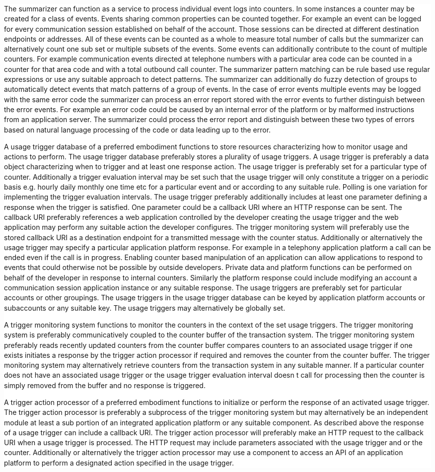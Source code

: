 The summarizer can function as a service to process individual event logs into counters. In some instances a counter may be created for a class of events. Events sharing common properties can be counted together. For example an event can be logged for every communication session established on behalf of the account. Those sessions can be directed at different destination endpoints or addresses. All of these events can be counted as a whole to measure total number of calls but the summarizer can alternatively count one sub set or multiple subsets of the events. Some events can additionally contribute to the count of multiple counters. For example communication events directed at telephone numbers with a particular area code can be counted in a counter for that area code and with a total outbound call counter. The summarizer pattern matching can be rule based use regular expressions or use any suitable approach to detect patterns. The summarizer can additionally do fuzzy detection of groups to automatically detect events that match patterns of a group of events. In the case of error events multiple events may be logged with the same error code the summarizer can process an error report stored with the error events to further distinguish between the error events. For example an error code could be caused by an internal error of the platform or by malformed instructions from an application server. The summarizer could process the error report and distinguish between these two types of errors based on natural language processing of the code or data leading up to the error.

A usage trigger database of a preferred embodiment functions to store resources characterizing how to monitor usage and actions to perform. The usage trigger database preferably stores a plurality of usage triggers. A usage trigger is preferably a data object characterizing when to trigger and at least one response action. The usage trigger is preferably set for a particular type of counter. Additionally a trigger evaluation interval may be set such that the usage trigger will only constitute a trigger on a periodic basis e.g. hourly daily monthly one time etc for a particular event and or according to any suitable rule. Polling is one variation for implementing the trigger evaluation intervals. The usage trigger preferably additionally includes at least one parameter defining a response when the trigger is satisfied. One parameter could be a callback URI where an HTTP response can be sent. The callback URI preferably references a web application controlled by the developer creating the usage trigger and the web application may perform any suitable action the developer configures. The trigger monitoring system will preferably use the stored callback URI as a destination endpoint for a transmitted message with the counter status. Additionally or alternatively the usage trigger may specify a particular application platform response. For example in a telephony application platform a call can be ended even if the call is in progress. Enabling counter based manipulation of an application can allow applications to respond to events that could otherwise not be possible by outside developers. Private data and platform functions can be performed on behalf of the developer in response to internal counters. Similarly the platform response could include modifying an account a communication session application instance or any suitable response. The usage triggers are preferably set for particular accounts or other groupings. The usage triggers in the usage trigger database can be keyed by application platform accounts or subaccounts or any suitable key. The usage triggers may alternatively be globally set.

A trigger monitoring system functions to monitor the counters in the context of the set usage triggers. The trigger monitoring system is preferably communicatively coupled to the counter buffer of the transaction system. The trigger monitoring system preferably reads recently updated counters from the counter buffer compares counters to an associated usage trigger if one exists initiates a response by the trigger action processor if required and removes the counter from the counter buffer. The trigger monitoring system may alternatively retrieve counters from the transaction system in any suitable manner. If a particular counter does not have an associated usage trigger or the usage trigger evaluation interval doesn t call for processing then the counter is simply removed from the buffer and no response is triggered.

A trigger action processor of a preferred embodiment functions to initialize or perform the response of an activated usage trigger. The trigger action processor is preferably a subprocess of the trigger monitoring system but may alternatively be an independent module at least a sub portion of an integrated application platform or any suitable component. As described above the response of a usage trigger can include a callback URI. The trigger action processor will preferably make an HTTP request to the callback URI when a usage trigger is processed. The HTTP request may include parameters associated with the usage trigger and or the counter. Additionally or alternatively the trigger action processor may use a component to access an API of an application platform to perform a designated action specified in the usage trigger.
